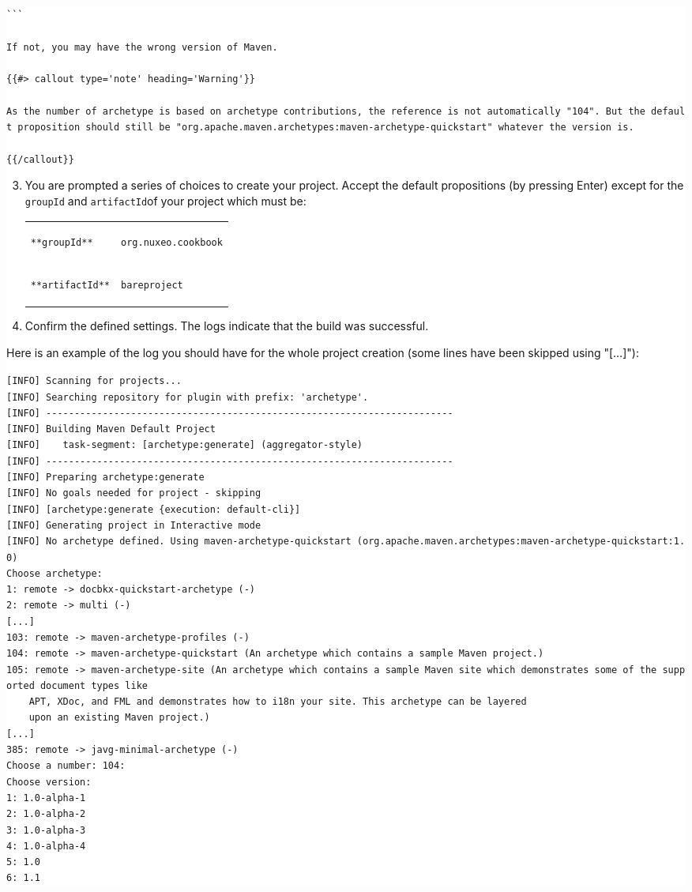     ```

    If not, you may have the wrong version of Maven.

    {{#> callout type='note' heading='Warning'}}

    As the number of archetype is based on archetype contributions, the reference is not automatically "104". But the default proposition should still be "org.apache.maven.archetypes:maven-archetype-quickstart" whatever the version is.

    {{/callout}}
3.  You are prompted a series of choices to create your project. Accept the default propositions (by pressing Enter) except for the `groupId` and `artifactId`of your project which must be:

    <table><tbody><tr><td colspan="1">

    `**groupId**`

    </td><td colspan="1">

    `org.nuxeo.cookbook`

    </td></tr><tr><td colspan="1">

    `**artifactId**`

    </td><td colspan="1">

    `bareproject`

    </td></tr></tbody></table>
4.  Confirm the defined settings.
    The logs indicate that the build was successful.

Here is an example of the log you should have for the whole project creation (some lines have been skipped using "[&hellip;]"):

```
[INFO] Scanning for projects...
[INFO] Searching repository for plugin with prefix: 'archetype'.
[INFO] ------------------------------------------------------------------------
[INFO] Building Maven Default Project
[INFO]    task-segment: [archetype:generate] (aggregator-style)
[INFO] ------------------------------------------------------------------------
[INFO] Preparing archetype:generate
[INFO] No goals needed for project - skipping
[INFO] [archetype:generate {execution: default-cli}]
[INFO] Generating project in Interactive mode
[INFO] No archetype defined. Using maven-archetype-quickstart (org.apache.maven.archetypes:maven-archetype-quickstart:1.0)
Choose archetype:
1: remote -> docbkx-quickstart-archetype (-)
2: remote -> multi (-)
[...]
103: remote -> maven-archetype-profiles (-)
104: remote -> maven-archetype-quickstart (An archetype which contains a sample Maven project.)
105: remote -> maven-archetype-site (An archetype which contains a sample Maven site which demonstrates some of the supported document types like
    APT, XDoc, and FML and demonstrates how to i18n your site. This archetype can be layered
    upon an existing Maven project.)
[...]
385: remote -> javg-minimal-archetype (-)
Choose a number: 104:
Choose version:
1: 1.0-alpha-1
2: 1.0-alpha-2
3: 1.0-alpha-3
4: 1.0-alpha-4
5: 1.0
6: 1.1
```